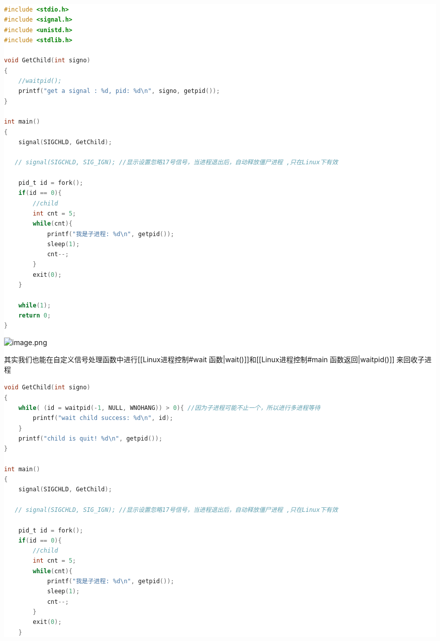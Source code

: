 ```c
#include <stdio.h>
#include <signal.h>
#include <unistd.h>
#include <stdlib.h>

void GetChild(int signo)
{
    //waitpid();
    printf("get a signal : %d, pid: %d\n", signo, getpid());
}

int main()
{
    signal(SIGCHLD, GetChild);
    
   // signal(SIGCHLD, SIG_IGN); //显示设置忽略17号信号，当进程退出后，自动释放僵尸进程 ,只在Linux下有效
   
    pid_t id = fork();
    if(id == 0){
        //child
        int cnt = 5;
        while(cnt){
            printf("我是子进程: %d\n", getpid());
            sleep(1);
            cnt--;
        }
        exit(0);
    }

    while(1);
    return 0;
}
```
![image.png](https://image-1311137268.cos.ap-chengdu.myqcloud.com/SiYuan/20230317210644.png)



其实我们也能在自定义信号处理函数中进行[[Linux进程控制#wait 函数|wait()]]和[[Linux进程控制#main 函数返回|waitpid()]] 来回收子进程
```c
void GetChild(int signo)
{
    while( (id = waitpid(-1, NULL, WNOHANG)) > 0){ //因为子进程可能不止一个，所以进行多进程等待
        printf("wait child success: %d\n", id); 
    }
    printf("child is quit! %d\n", getpid());
}

int main()
{
    signal(SIGCHLD, GetChild);
    
   // signal(SIGCHLD, SIG_IGN); //显示设置忽略17号信号，当进程退出后，自动释放僵尸进程 ,只在Linux下有效
   
    pid_t id = fork();
    if(id == 0){
        //child
        int cnt = 5;
        while(cnt){
            printf("我是子进程: %d\n", getpid());
            sleep(1);
            cnt--;
        }
        exit(0);
    }
```